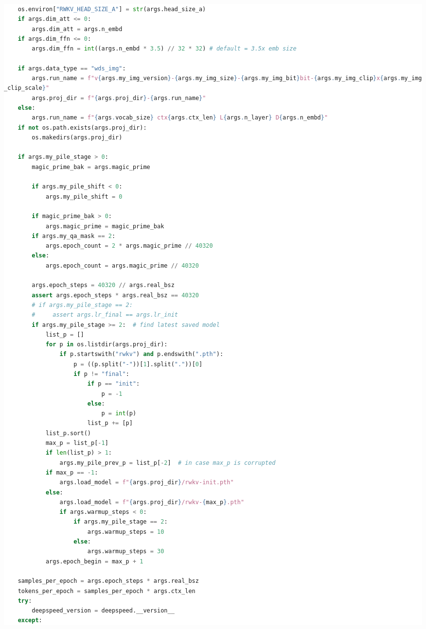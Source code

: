 ```python
    os.environ["RWKV_HEAD_SIZE_A"] = str(args.head_size_a)
    if args.dim_att <= 0:
        args.dim_att = args.n_embd
    if args.dim_ffn <= 0:
        args.dim_ffn = int((args.n_embd * 3.5) // 32 * 32) # default = 3.5x emb size

    if args.data_type == "wds_img":
        args.run_name = f"v{args.my_img_version}-{args.my_img_size}-{args.my_img_bit}bit-{args.my_img_clip}x{args.my_img_clip_scale}"
        args.proj_dir = f"{args.proj_dir}-{args.run_name}"
    else:
        args.run_name = f"{args.vocab_size} ctx{args.ctx_len} L{args.n_layer} D{args.n_embd}"
    if not os.path.exists(args.proj_dir):
        os.makedirs(args.proj_dir)

    if args.my_pile_stage > 0:
        magic_prime_bak = args.magic_prime

        if args.my_pile_shift < 0:
            args.my_pile_shift = 0

        if magic_prime_bak > 0:
            args.magic_prime = magic_prime_bak
        if args.my_qa_mask == 2:
            args.epoch_count = 2 * args.magic_prime // 40320
        else:
            args.epoch_count = args.magic_prime // 40320

        args.epoch_steps = 40320 // args.real_bsz
        assert args.epoch_steps * args.real_bsz == 40320
        # if args.my_pile_stage == 2:
        #     assert args.lr_final == args.lr_init
        if args.my_pile_stage >= 2:  # find latest saved model
            list_p = []
            for p in os.listdir(args.proj_dir):
                if p.startswith("rwkv") and p.endswith(".pth"):
                    p = ((p.split("-"))[1].split("."))[0]
                    if p != "final":
                        if p == "init":
                            p = -1
                        else:
                            p = int(p)
                        list_p += [p]
            list_p.sort()
            max_p = list_p[-1]
            if len(list_p) > 1:
                args.my_pile_prev_p = list_p[-2]  # in case max_p is corrupted
            if max_p == -1:
                args.load_model = f"{args.proj_dir}/rwkv-init.pth"
            else:
                args.load_model = f"{args.proj_dir}/rwkv-{max_p}.pth"
                if args.warmup_steps < 0:
                    if args.my_pile_stage == 2:
                        args.warmup_steps = 10
                    else:
                        args.warmup_steps = 30
            args.epoch_begin = max_p + 1

    samples_per_epoch = args.epoch_steps * args.real_bsz
    tokens_per_epoch = samples_per_epoch * args.ctx_len
    try:
        deepspeed_version = deepspeed.__version__
    except:
```